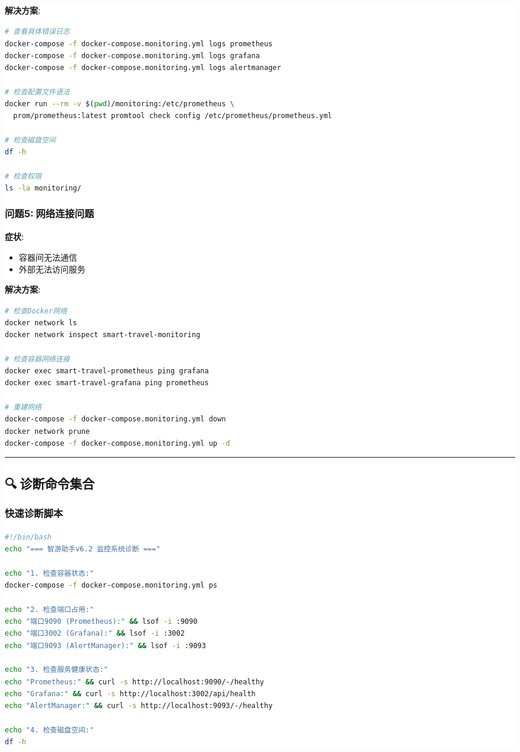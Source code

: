 **解决方案**:
```bash
# 查看具体错误日志
docker-compose -f docker-compose.monitoring.yml logs prometheus
docker-compose -f docker-compose.monitoring.yml logs grafana
docker-compose -f docker-compose.monitoring.yml logs alertmanager

# 检查配置文件语法
docker run --rm -v $(pwd)/monitoring:/etc/prometheus \
  prom/prometheus:latest promtool check config /etc/prometheus/prometheus.yml

# 检查磁盘空间
df -h

# 检查权限
ls -la monitoring/
```

### **问题5: 网络连接问题**

**症状**:
- 容器间无法通信
- 外部无法访问服务

**解决方案**:
```bash
# 检查Docker网络
docker network ls
docker network inspect smart-travel-monitoring

# 检查容器网络连接
docker exec smart-travel-prometheus ping grafana
docker exec smart-travel-grafana ping prometheus

# 重建网络
docker-compose -f docker-compose.monitoring.yml down
docker network prune
docker-compose -f docker-compose.monitoring.yml up -d
```

---

## 🔍 **诊断命令集合**

### **快速诊断脚本**
```bash
#!/bin/bash
echo "=== 智游助手v6.2 监控系统诊断 ==="

echo "1. 检查容器状态:"
docker-compose -f docker-compose.monitoring.yml ps

echo "2. 检查端口占用:"
echo "端口9090 (Prometheus):" && lsof -i :9090
echo "端口3002 (Grafana):" && lsof -i :3002
echo "端口9093 (AlertManager):" && lsof -i :9093

echo "3. 检查服务健康状态:"
echo "Prometheus:" && curl -s http://localhost:9090/-/healthy
echo "Grafana:" && curl -s http://localhost:3002/api/health
echo "AlertManager:" && curl -s http://localhost:9093/-/healthy

echo "4. 检查磁盘空间:"
df -h

```